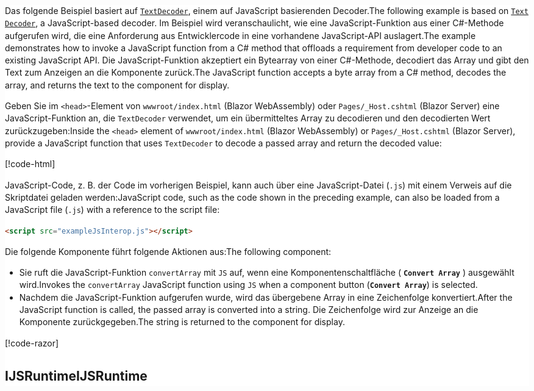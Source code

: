 <span data-ttu-id="0b1e0-123">Das folgende Beispiel basiert auf [`TextDecoder`](https://developer.mozilla.org/docs/Web/API/TextDecoder), einem auf JavaScript basierenden Decoder.</span><span class="sxs-lookup"><span data-stu-id="0b1e0-123">The following example is based on [`TextDecoder`](https://developer.mozilla.org/docs/Web/API/TextDecoder), a JavaScript-based decoder.</span></span> <span data-ttu-id="0b1e0-124">Im Beispiel wird veranschaulicht, wie eine JavaScript-Funktion aus einer C#-Methode aufgerufen wird, die eine Anforderung aus Entwicklercode in eine vorhandene JavaScript-API auslagert.</span><span class="sxs-lookup"><span data-stu-id="0b1e0-124">The example demonstrates how to invoke a JavaScript function from a C# method that offloads a requirement from developer code to an existing JavaScript API.</span></span> <span data-ttu-id="0b1e0-125">Die JavaScript-Funktion akzeptiert ein Bytearray von einer C#-Methode, decodiert das Array und gibt den Text zum Anzeigen an die Komponente zurück.</span><span class="sxs-lookup"><span data-stu-id="0b1e0-125">The JavaScript function accepts a byte array from a C# method, decodes the array, and returns the text to the component for display.</span></span>

<span data-ttu-id="0b1e0-126">Geben Sie im `<head>`-Element von `wwwroot/index.html` (Blazor WebAssembly) oder `Pages/_Host.cshtml` (Blazor Server) eine JavaScript-Funktion an, die `TextDecoder` verwendet, um ein übermitteltes Array zu decodieren und den decodierten Wert zurückzugeben:</span><span class="sxs-lookup"><span data-stu-id="0b1e0-126">Inside the `<head>` element of `wwwroot/index.html` (Blazor WebAssembly) or `Pages/_Host.cshtml` (Blazor Server), provide a JavaScript function that uses `TextDecoder` to decode a passed array and return the decoded value:</span></span>

[!code-html[](call-javascript-from-dotnet/samples_snapshot/index-script-convertarray.html)]

<span data-ttu-id="0b1e0-127">JavaScript-Code, z. B. der Code im vorherigen Beispiel, kann auch über eine JavaScript-Datei (`.js`) mit einem Verweis auf die Skriptdatei geladen werden:</span><span class="sxs-lookup"><span data-stu-id="0b1e0-127">JavaScript code, such as the code shown in the preceding example, can also be loaded from a JavaScript file (`.js`) with a reference to the script file:</span></span>

```html
<script src="exampleJsInterop.js"></script>
```

<span data-ttu-id="0b1e0-128">Die folgende Komponente führt folgende Aktionen aus:</span><span class="sxs-lookup"><span data-stu-id="0b1e0-128">The following component:</span></span>

* <span data-ttu-id="0b1e0-129">Sie ruft die JavaScript-Funktion `convertArray` mit `JS` auf, wenn eine Komponentenschaltfläche ( **`Convert Array`** ) ausgewählt wird.</span><span class="sxs-lookup"><span data-stu-id="0b1e0-129">Invokes the `convertArray` JavaScript function using `JS` when a component button (**`Convert Array`**) is selected.</span></span>
* <span data-ttu-id="0b1e0-130">Nachdem die JavaScript-Funktion aufgerufen wurde, wird das übergebene Array in eine Zeichenfolge konvertiert.</span><span class="sxs-lookup"><span data-stu-id="0b1e0-130">After the JavaScript function is called, the passed array is converted into a string.</span></span> <span data-ttu-id="0b1e0-131">Die Zeichenfolge wird zur Anzeige an die Komponente zurückgegeben.</span><span class="sxs-lookup"><span data-stu-id="0b1e0-131">The string is returned to the component for display.</span></span>

[!code-razor[](call-javascript-from-dotnet/samples_snapshot/call-js-example.razor?highlight=2,34-35)]

## <a name="ijsruntime"></a><span data-ttu-id="0b1e0-132">IJSRuntime</span><span class="sxs-lookup"><span data-stu-id="0b1e0-132">IJSRuntime</span></span>
